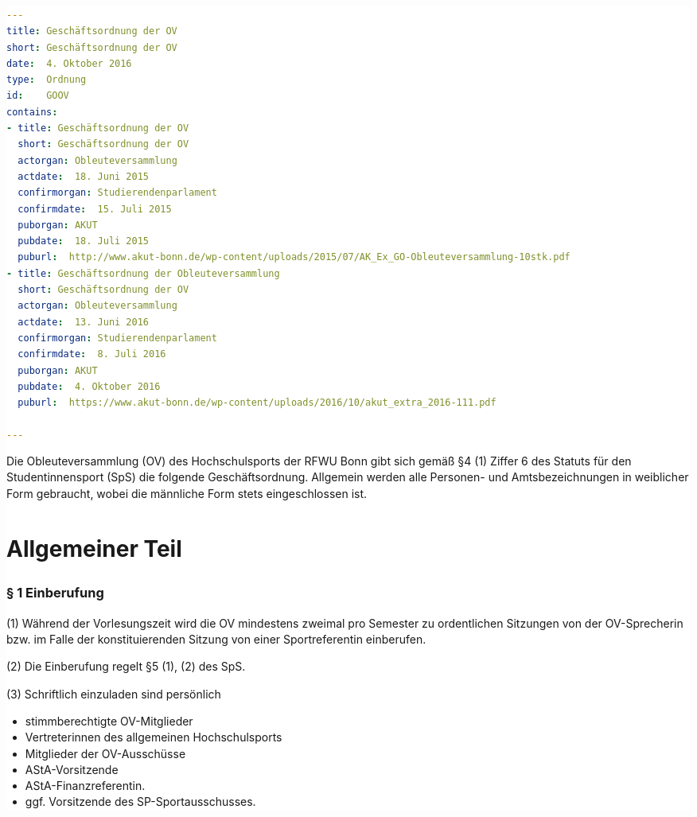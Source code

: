 ```yaml
---
title: Geschäftsordnung der OV
short: Geschäftsordnung der OV
date:  4. Oktober 2016
type:  Ordnung
id:    GOOV
contains:
- title: Geschäftsordnung der OV
  short: Geschäftsordnung der OV
  actorgan: Obleuteversammlung
  actdate:  18. Juni 2015
  confirmorgan: Studierendenparlament
  confirmdate:  15. Juli 2015
  puborgan: AKUT
  pubdate:  18. Juli 2015
  puburl:  http://www.akut-bonn.de/wp-content/uploads/2015/07/AK_Ex_GO-Obleuteversammlung-10stk.pdf
- title: Geschäftsordnung der Obleuteversammlung
  short: Geschäftsordnung der OV
  actorgan: Obleuteversammlung
  actdate:  13. Juni 2016
  confirmorgan: Studierendenparlament
  confirmdate:  8. Juli 2016
  puborgan: AKUT
  pubdate:  4. Oktober 2016
  puburl:  https://www.akut-bonn.de/wp-content/uploads/2016/10/akut_extra_2016-111.pdf

---
```


Die Obleuteversammlung (OV) des Hochschulsports der RFWU Bonn gibt sich gemäß §4 (1) Ziffer
6 des Statuts für den Studentinnensport (SpS) die folgende Geschäftsordnung. Allgemein werden
alle Personen- und Amtsbezeichnungen in weiblicher Form gebraucht, wobei die männliche Form
stets eingeschlossen ist.

# Allgemeiner Teil

### § 1 Einberufung

(1) Während der Vorlesungszeit wird die OV mindestens zweimal pro Semester zu ordentlichen
Sitzungen von der OV-Sprecherin bzw. im Falle der konstituierenden Sitzung von einer
Sportreferentin einberufen.

(2) Die Einberufung regelt §5 (1), (2) des SpS.

(3) Schriftlich einzuladen sind persönlich

- stimmberechtigte OV-Mitglieder
- Vertreterinnen des allgemeinen Hochschulsports
- Mitglieder der OV-Ausschüsse
- AStA-Vorsitzende
- AStA-Finanzreferentin.
- ggf. Vorsitzende des SP-Sportausschusses.
